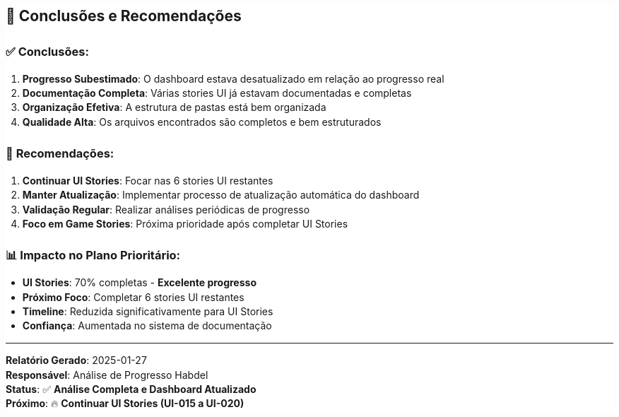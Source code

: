 
## 🎯 **Conclusões e Recomendações**

### ✅ **Conclusões:**
1. **Progresso Subestimado**: O dashboard estava desatualizado em relação ao progresso real
2. **Documentação Completa**: Várias stories UI já estavam documentadas e completas
3. **Organização Efetiva**: A estrutura de pastas está bem organizada
4. **Qualidade Alta**: Os arquivos encontrados são completos e bem estruturados

### 🔄 **Recomendações:**
1. **Continuar UI Stories**: Focar nas 6 stories UI restantes
2. **Manter Atualização**: Implementar processo de atualização automática do dashboard
3. **Validação Regular**: Realizar análises periódicas de progresso
4. **Foco em Game Stories**: Próxima prioridade após completar UI Stories

### 📊 **Impacto no Plano Prioritário:**
- **UI Stories**: 70% completas - **Excelente progresso**
- **Próximo Foco**: Completar 6 stories UI restantes
- **Timeline**: Reduzida significativamente para UI Stories
- **Confiança**: Aumentada no sistema de documentação

---

**Relatório Gerado**: 2025-01-27  
**Responsável**: Análise de Progresso Habdel  
**Status**: ✅ **Análise Completa e Dashboard Atualizado**  
**Próximo**: 🔥 **Continuar UI Stories (UI-015 a UI-020)** 